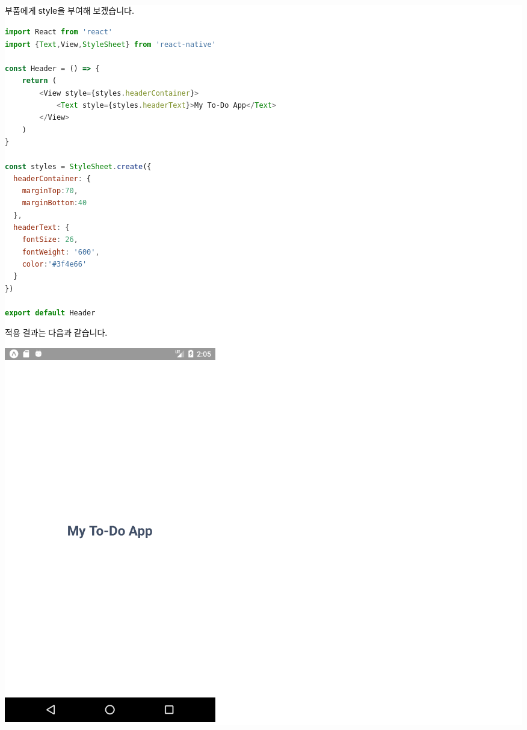 부품에게 style을 부여해 보겠습니다.

```javascript
import React from 'react'
import {Text,View,StyleSheet} from 'react-native'

const Header = () => {
    return (
        <View style={styles.headerContainer}>
            <Text style={styles.headerText}>My To-Do App</Text>
        </View>
    )
}

const styles = StyleSheet.create({
  headerContainer: {
    marginTop:70,
    marginBottom:40
  },
  headerText: {
    fontSize: 26,
    fontWeight: '600',
    color:'#3f4e66'
  }
})

export default Header
```

적용 결과는 다음과 같습니다.

![](/assets/img/posts/2019-07-29-11-05-17.png)

